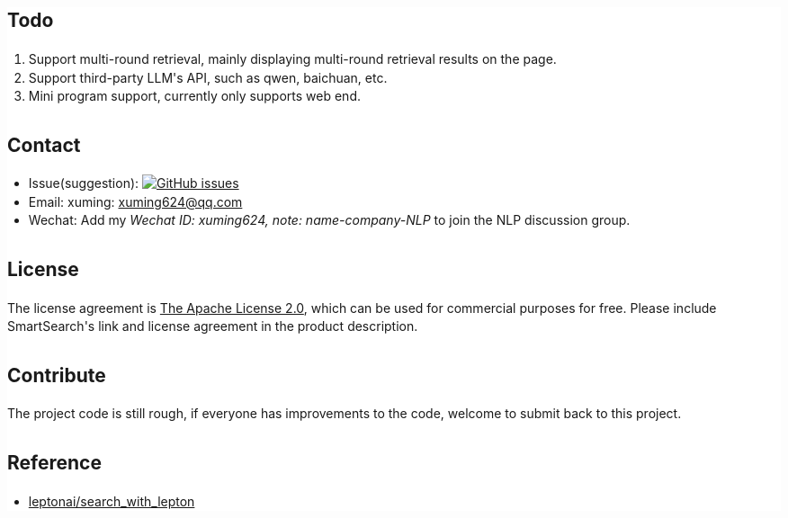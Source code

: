
## Todo

1. Support multi-round retrieval, mainly displaying multi-round retrieval results on the page.
2. Support third-party LLM's API, such as qwen, baichuan, etc.
3. Mini program support, currently only supports web end.

## Contact

- Issue(suggestion): [![GitHub issues](https://img.shields.io/github/issues/shibing624/SmartSearch.svg)](https://github.com/shibing624/SmartSearch/issues)
- Email: xuming: xuming624@qq.com
- Wechat: Add my *Wechat ID: xuming624, note: name-company-NLP* to join the NLP discussion group.

## License

The license agreement is [The Apache License 2.0](LICENSE), which can be used for commercial purposes for free. Please include SmartSearch's link and license agreement in the product description.

## Contribute

The project code is still rough, if everyone has improvements to the code, welcome to submit back to this project.


## Reference
- [leptonai/search_with_lepton](https://github.com/leptonai/search_with_lepton/tree/main)

